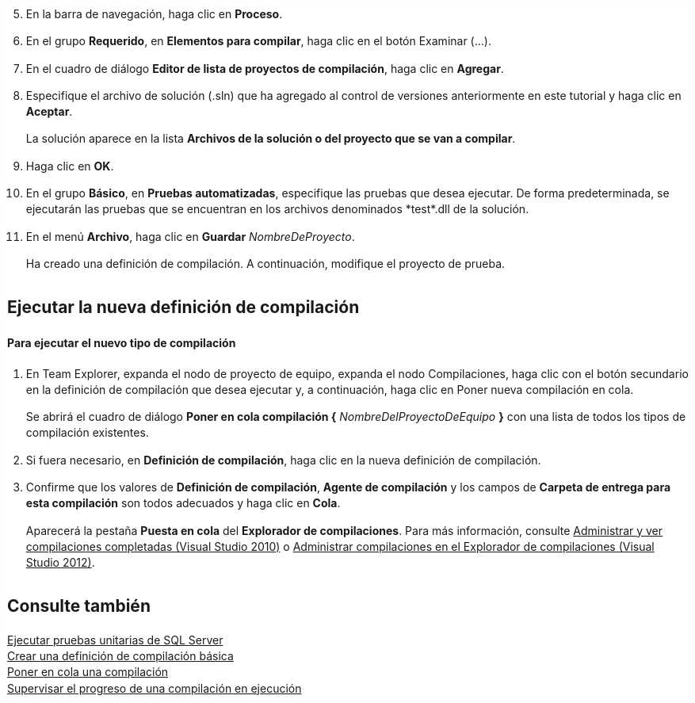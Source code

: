 5.  En la barra de navegación, haga clic en **Proceso**.  
  
6.  En el grupo **Requerido**, en **Elementos para compilar**, haga clic en el botón Examinar (…).  
  
7.  En el cuadro de diálogo **Editor de lista de proyectos de compilación**, haga clic en **Agregar**.  
  
8.  Especifique el archivo de solución (.sln) que ha agregado al control de versiones anteriormente en este tutorial y haga clic en **Aceptar**.  
  
    La solución aparece en la lista **Archivos de la solución o del proyecto que se van a compilar**.  
  
9. Haga clic en **OK**.  
  
10. En el grupo **Básico**, en **Pruebas automatizadas**, especifique las pruebas que desea ejecutar. De forma predeterminada, se ejecutarán las pruebas que se encuentran en los archivos denominados \*test\*.dll de la solución.  
  
11. En el menú **Archivo**, haga clic en **Guardar** *NombreDeProyecto*.  
  
    Ha creado una definición de compilación. A continuación, modifique el proyecto de prueba.  
  
## <a name="run-the-new-build-definition"></a><a name="RunBuild"></a>Ejecutar la nueva definición de compilación  
  
#### <a name="to-run-the-new-build-type"></a>Para ejecutar el nuevo tipo de compilación  
  
1.  En Team Explorer, expanda el nodo de proyecto de equipo, expanda el nodo Compilaciones, haga clic con el botón secundario en la definición de compilación que desea ejecutar y, a continuación, haga clic en Poner nueva compilación en cola.  
  
    Se abrirá el cuadro de diálogo **Poner en cola compilación {** _NombreDelProyectoDeEquipo_ **}** con una lista de todos los tipos de compilación existentes.  
  
2.  Si fuera necesario, en **Definición de compilación**, haga clic en la nueva definición de compilación.  
  
3.  Confirme que los valores de **Definición de compilación**, **Agente de compilación** y los campos de **Carpeta de entrega para esta compilación** son todos adecuados y haga clic en **Cola**.  
  
    Aparecerá la pestaña **Puesta en cola** del **Explorador de compilaciones**. Para más información, consulte [Administrar y ver compilaciones completadas (Visual Studio 2010)](/previous-versions/visualstudio/visual-studio-2010/ms181730(v=vs.100)) o [Administrar compilaciones en el Explorador de compilaciones (Visual Studio 2012)](/previous-versions/ms181732(v=vs.140)).  
  
## <a name="see-also"></a>Consulte también  
[Ejecutar pruebas unitarias de SQL Server](../ssdt/running-sql-server-unit-tests.md)  
[Crear una definición de compilación básica](/previous-versions/visualstudio/visual-studio-2010/ms181716(v=vs.100))  
[Poner en cola una compilación](/previous-versions/visualstudio/visual-studio-2010/ms181722(v=vs.100))  
[Supervisar el progreso de una compilación en ejecución](/previous-versions/visualstudio/visual-studio-2010/ms181724(v=vs.100))  
